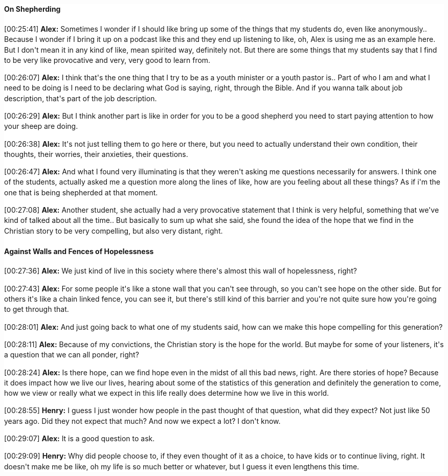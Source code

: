 #### On Shepherding

[00:25:41] **Alex:** Sometimes I wonder if I should like bring up some of the things that my students do, even like anonymously.. Because I wonder if I bring it up on a podcast like this and they end up listening to like, oh, Alex is using me as an example here. But I don't mean it in any kind of like, mean spirited way, definitely not. But there are some things that my students say that I find to be very like provocative and very, very good to learn from. 

[00:26:07] **Alex:** I think that's the one thing that I try to be as a youth minister or a youth pastor is.. Part of who I am and what I need to be doing is I need to be declaring what God is saying, right, through the Bible. And if you wanna talk about job description, that's part of the job description. 

[00:26:29] **Alex:** But I think another part is like in order for you to be a good shepherd you need to start paying attention to how your sheep are doing. 

[00:26:38] **Alex:** It's not just telling them to go here or there, but you need to actually understand their own condition, their thoughts, their worries, their anxieties, their questions.

[00:26:47] **Alex:** And what I found very illuminating is that they weren't asking me questions necessarily for answers. I think one of the students, actually asked me a question more along the lines of like, how are you feeling about all these things? As if i'm the one that is being shepherded at that moment. 

[00:27:08] **Alex:** Another student, she actually had a very provocative statement that I think is very helpful, something that we've kind of talked about all the time.. But basically to sum up what she said, she found the idea of the hope that we find in the Christian story to be very compelling, but also very distant, right.

#### Against Walls and Fences of Hopelessness

[00:27:36] **Alex:** We just kind of live in this society where there's almost this wall of hopelessness, right? 

[00:27:43] **Alex:** For some people it's like a stone wall that you can't see through, so you can't see hope on the other side. But for others it's like a chain linked fence, you can see it, but there's still kind of this barrier and you're not quite sure how you're going to get through that.

[00:28:01] **Alex:** And just going back to what one of my students said, how can we make this hope compelling for this generation? 

[00:28:11] **Alex:** Because of my convictions, the Christian story is the hope for the world. But maybe for some of your listeners, it's a question that we can all ponder, right? 

[00:28:24] **Alex:** Is there hope, can we find hope even in the midst of all this bad news, right. Are there stories of hope? Because it does impact how we live our lives, hearing about some of the statistics of this generation and definitely the generation to come, how we view or really what we expect in this life really does determine how we live in this world.

[00:28:55] **Henry:** I guess I just wonder how people in the past thought of that question, what did they expect? Not just like 50 years ago. Did they not expect that much? And now we expect a lot? I don't know.

[00:29:07] **Alex:** It is a good question to ask. 

[00:29:09] **Henry:** Why did people choose to, if they even thought of it as a choice, to have kids or to continue living, right. It doesn't make me be like, oh my life is so much better or whatever, but I guess it even lengthens this time.
